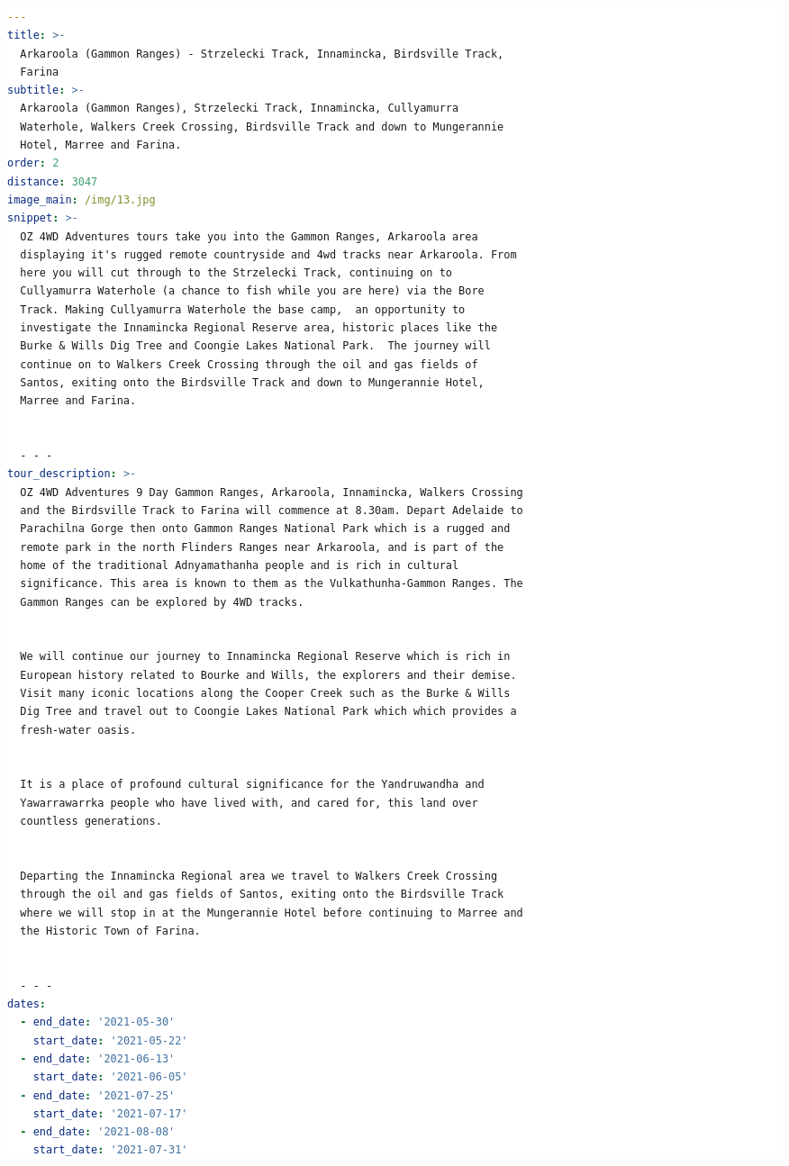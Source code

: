 ```yaml
---
title: >-
  Arkaroola (Gammon Ranges) - Strzelecki Track, Innamincka, Birdsville Track,
  Farina
subtitle: >-
  Arkaroola (Gammon Ranges), Strzelecki Track, Innamincka, Cullyamurra
  Waterhole, Walkers Creek Crossing, Birdsville Track and down to Mungerannie
  Hotel, Marree and Farina.
order: 2
distance: 3047
image_main: /img/13.jpg
snippet: >-
  OZ 4WD Adventures tours take you into the Gammon Ranges, Arkaroola area
  displaying it's rugged remote countryside and 4wd tracks near Arkaroola. From
  here you will cut through to the Strzelecki Track, continuing on to
  Cullyamurra Waterhole (a chance to fish while you are here) via the Bore
  Track. Making Cullyamurra Waterhole the base camp,  an opportunity to
  investigate the Innamincka Regional Reserve area, historic places like the
  Burke & Wills Dig Tree and Coongie Lakes National Park.  The journey will
  continue on to Walkers Creek Crossing through the oil and gas fields of
  Santos, exiting onto the Birdsville Track and down to Mungerannie Hotel,
  Marree and Farina.


  - - -
tour_description: >-
  OZ 4WD Adventures 9 Day Gammon Ranges, Arkaroola, Innamincka, Walkers Crossing
  and the Birdsville Track to Farina will commence at 8.30am. Depart Adelaide to
  Parachilna Gorge then onto Gammon Ranges National Park which is a rugged and
  remote park in the north Flinders Ranges near Arkaroola, and is part of the
  home of the traditional Adnyamathanha people and is rich in cultural
  significance. This area is known to them as the Vulkathunha-Gammon Ranges. The
  Gammon Ranges can be explored by 4WD tracks.


  We will continue our journey to Innamincka Regional Reserve which is rich in
  European history related to Bourke and Wills, the explorers and their demise. 
  Visit many iconic locations along the Cooper Creek such as the Burke & Wills
  Dig Tree and travel out to Coongie Lakes National Park which which provides a
  fresh-water oasis. 


  It is a place of profound cultural significance for the Yandruwandha and
  Yawarrawarrka people who have lived with, and cared for, this land over
  countless generations.


  Departing the Innamincka Regional area we travel to Walkers Creek Crossing
  through the oil and gas fields of Santos, exiting onto the Birdsville Track
  where we will stop in at the Mungerannie Hotel before continuing to Marree and
  the Historic Town of Farina.


  - - -
dates:
  - end_date: '2021-05-30'
    start_date: '2021-05-22'
  - end_date: '2021-06-13'
    start_date: '2021-06-05'
  - end_date: '2021-07-25'
    start_date: '2021-07-17'
  - end_date: '2021-08-08'
    start_date: '2021-07-31'
```
